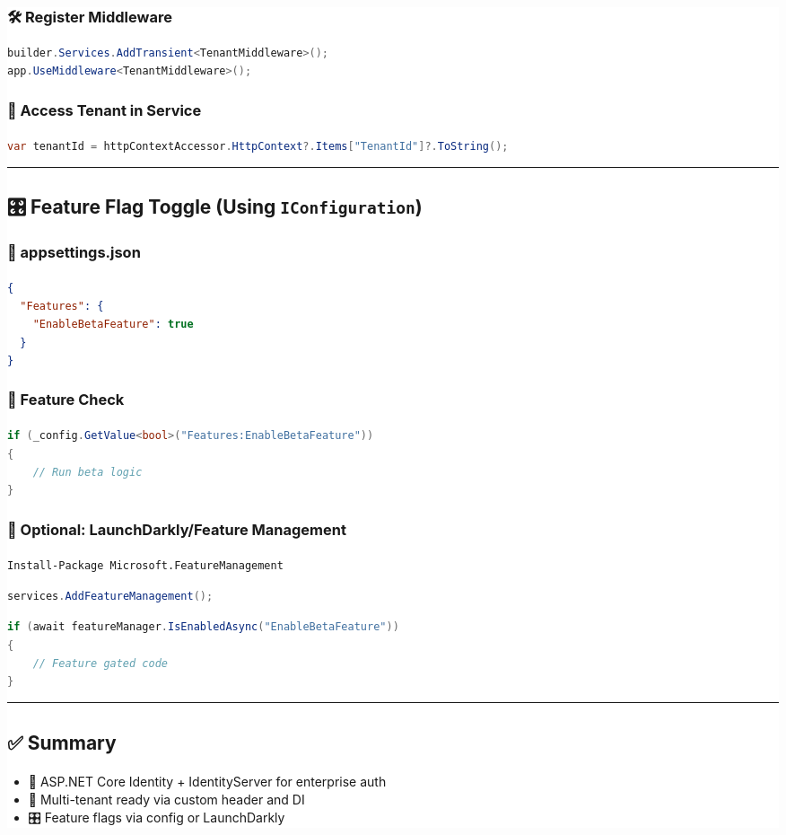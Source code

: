 ### 🛠 Register Middleware
```csharp
builder.Services.AddTransient<TenantMiddleware>();
app.UseMiddleware<TenantMiddleware>();
```

### 🧠 Access Tenant in Service
```csharp
var tenantId = httpContextAccessor.HttpContext?.Items["TenantId"]?.ToString();
```

---

## 🎛️ Feature Flag Toggle (Using `IConfiguration`)

### 📁 appsettings.json
```json
{
  "Features": {
    "EnableBetaFeature": true
  }
}
```

### 🧪 Feature Check
```csharp
if (_config.GetValue<bool>("Features:EnableBetaFeature"))
{
    // Run beta logic
}
```

### 🎯 Optional: LaunchDarkly/Feature Management
```bash
Install-Package Microsoft.FeatureManagement
```
```csharp
services.AddFeatureManagement();
```
```csharp
if (await featureManager.IsEnabledAsync("EnableBetaFeature"))
{
    // Feature gated code
}
```

---

## ✅ Summary
- 🔐 ASP.NET Core Identity + IdentityServer for enterprise auth
- 🧬 Multi-tenant ready via custom header and DI
- 🎛️ Feature flags via config or LaunchDarkly

